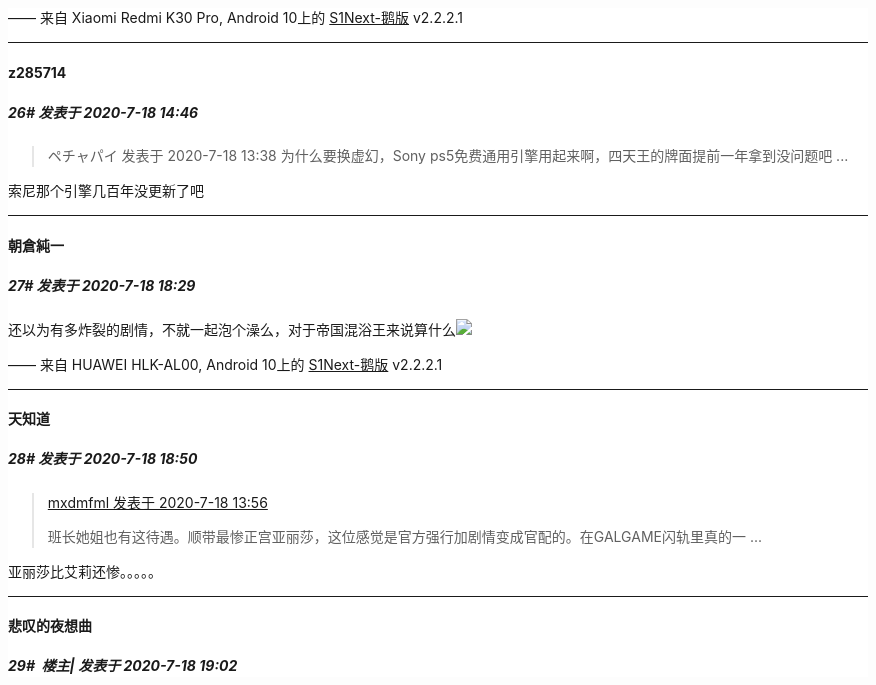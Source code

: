 —— 来自 Xiaomi Redmi K30 Pro, Android 10上的 [S1Next-鹅版](https://github.com/ykrank/S1-Next/releases) v2.2.2.1







-----

####  z285714  
##### 26#       发表于 2020-7-18 14:46



<blockquote>ペチャパイ 发表于 2020-7-18 13:38
为什么要换虚幻，Sony ps5免费通用引擎用起来啊，四天王的牌面提前一年拿到没问题吧 ...</blockquote>
索尼那个引擎几百年没更新了吧







-----

####  朝倉純一  
##### 27#       发表于 2020-7-18 18:29




还以为有多炸裂的剧情，不就一起泡个澡么，对于帝国混浴王来说算什么<img src="https://static.saraba1st.com/image/smiley/face2017/037.png" referrerpolicy="no-referrer">

—— 来自 HUAWEI HLK-AL00, Android 10上的 [S1Next-鹅版](https://github.com/ykrank/S1-Next/releases) v2.2.2.1







-----

####  天知道  
##### 28#       发表于 2020-7-18 18:50



<blockquote><a href="httphttps://bbs.saraba1st.com/2b/forum.php?mod=redirect&amp;goto=findpost&amp;pid=48142859&amp;ptid=1947522" target="_blank">mxdmfml 发表于 2020-7-18 13:56</a>

班长她姐也有这待遇。顺带最惨正宫亚丽莎，这位感觉是官方强行加剧情变成官配的。在GALGAME闪轨里真的一 ...</blockquote>
亚丽莎比艾莉还惨。。。。。







-----

####  悲叹的夜想曲  
##### 29#         楼主| 发表于 2020-7-18 19:02
